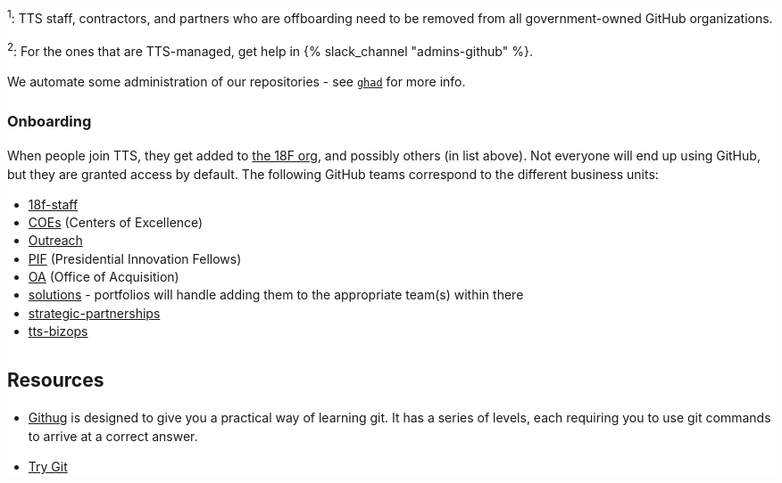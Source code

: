 <sup>1</sup>: TTS staff, contractors, and partners who are offboarding need to
be removed from all government-owned GitHub organizations.

<sup>2</sup>: For the ones that are TTS-managed, get help in
{% slack_channel "admins-github" %}.

We automate some administration of our repositories - see
[`ghad`](https://github.com/18F/ghad) for more info.

### Onboarding

When people join TTS, they get added to [the 18F org](https://github.com/18F),
and possibly others (in list above). Not everyone will end up using GitHub, but
they are granted access by default. The following GitHub teams correspond to the
different business units:

- [18f-staff](https://github.com/orgs/18F/teams/18f-staff/members)
- [COEs](https://github.com/orgs/18F/teams/coes/members) (Centers of Excellence)
- [Outreach](https://github.com/orgs/18F/teams/outreach/members)
- [PIF](https://github.com/orgs/18F/teams/pif/members) (Presidential Innovation
  Fellows)
- [OA](https://github.com/orgs/18F/teams/oa/members) (Office of Acquisition)
- [solutions](https://github.com/orgs/18F/teams/solutions/members) - portfolios
  will handle adding them to the appropriate team(s) within there
- [strategic-partnerships](https://github.com/orgs/18F/teams/strategic-partnerships/members)
- [tts-bizops](https://github.com/orgs/18F/teams/tts-bizops/members)

## Resources

- [Githug](https://github.com/Gazler/githug) is designed to give you a practical
  way of learning git. It has a series of levels, each requiring you to use git
  commands to arrive at a correct answer.

- [Try Git](https://try.github.io/levels/1/challenges/1)
